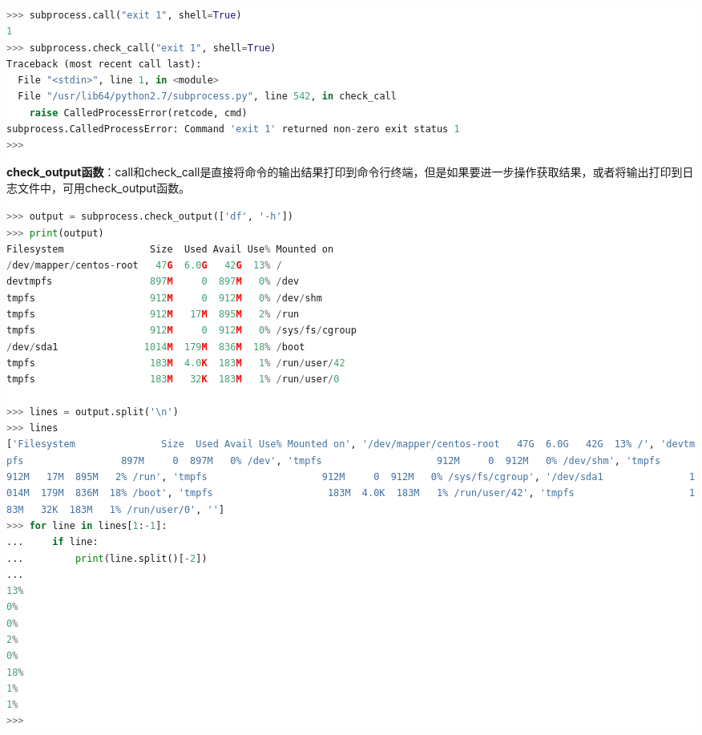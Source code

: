 ```python
>>> subprocess.call("exit 1", shell=True)
1
>>> subprocess.check_call("exit 1", shell=True)
Traceback (most recent call last):
  File "<stdin>", line 1, in <module>
  File "/usr/lib64/python2.7/subprocess.py", line 542, in check_call
    raise CalledProcessError(retcode, cmd)
subprocess.CalledProcessError: Command 'exit 1' returned non-zero exit status 1
>>> 

```

**check_output函数**：call和check_call是直接将命令的输出结果打印到命令行终端，但是如果要进一步操作获取结果，或者将输出打印到日志文件中，可用check_output函数。

```python
>>> output = subprocess.check_output(['df', '-h'])
>>> print(output)
Filesystem               Size  Used Avail Use% Mounted on
/dev/mapper/centos-root   47G  6.0G   42G  13% /
devtmpfs                 897M     0  897M   0% /dev
tmpfs                    912M     0  912M   0% /dev/shm
tmpfs                    912M   17M  895M   2% /run
tmpfs                    912M     0  912M   0% /sys/fs/cgroup
/dev/sda1               1014M  179M  836M  18% /boot
tmpfs                    183M  4.0K  183M   1% /run/user/42
tmpfs                    183M   32K  183M   1% /run/user/0

>>> lines = output.split('\n')
>>> lines
['Filesystem               Size  Used Avail Use% Mounted on', '/dev/mapper/centos-root   47G  6.0G   42G  13% /', 'devtmpfs                 897M     0  897M   0% /dev', 'tmpfs                    912M     0  912M   0% /dev/shm', 'tmpfs                    912M   17M  895M   2% /run', 'tmpfs                    912M     0  912M   0% /sys/fs/cgroup', '/dev/sda1               1014M  179M  836M  18% /boot', 'tmpfs                    183M  4.0K  183M   1% /run/user/42', 'tmpfs                    183M   32K  183M   1% /run/user/0', '']
>>> for line in lines[1:-1]:
...     if line:
...         print(line.split()[-2])
... 
13%
0%
0%
2%
0%
18%
1%
1%
>>> 

```
